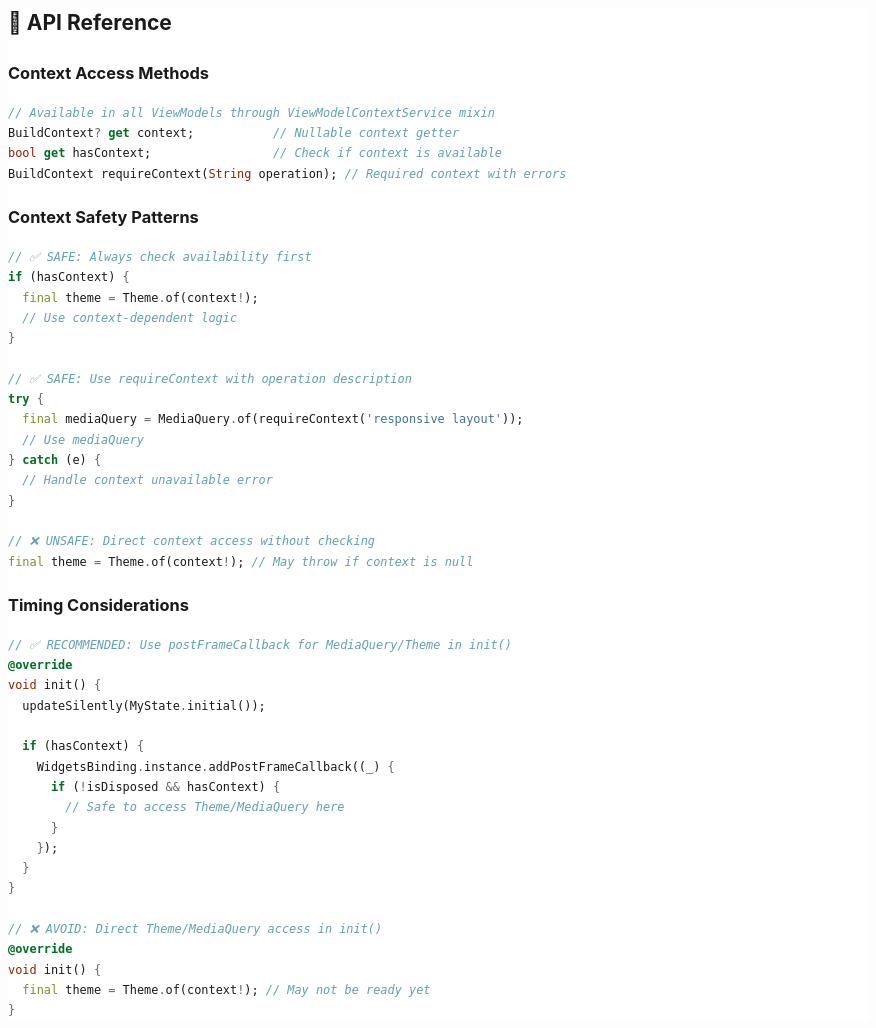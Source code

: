 ## 🔧 API Reference

### Context Access Methods
```dart
// Available in all ViewModels through ViewModelContextService mixin
BuildContext? get context;           // Nullable context getter
bool get hasContext;                 // Check if context is available
BuildContext requireContext(String operation); // Required context with errors
```

### Context Safety Patterns
```dart
// ✅ SAFE: Always check availability first
if (hasContext) {
  final theme = Theme.of(context!);
  // Use context-dependent logic
}

// ✅ SAFE: Use requireContext with operation description
try {
  final mediaQuery = MediaQuery.of(requireContext('responsive layout'));
  // Use mediaQuery
} catch (e) {
  // Handle context unavailable error
}

// ❌ UNSAFE: Direct context access without checking
final theme = Theme.of(context!); // May throw if context is null
```

### Timing Considerations
```dart
// ✅ RECOMMENDED: Use postFrameCallback for MediaQuery/Theme in init()
@override
void init() {
  updateSilently(MyState.initial());
  
  if (hasContext) {
    WidgetsBinding.instance.addPostFrameCallback((_) {
      if (!isDisposed && hasContext) {
        // Safe to access Theme/MediaQuery here
      }
    });
  }
}

// ❌ AVOID: Direct Theme/MediaQuery access in init()
@override  
void init() {
  final theme = Theme.of(context!); // May not be ready yet
}
```
